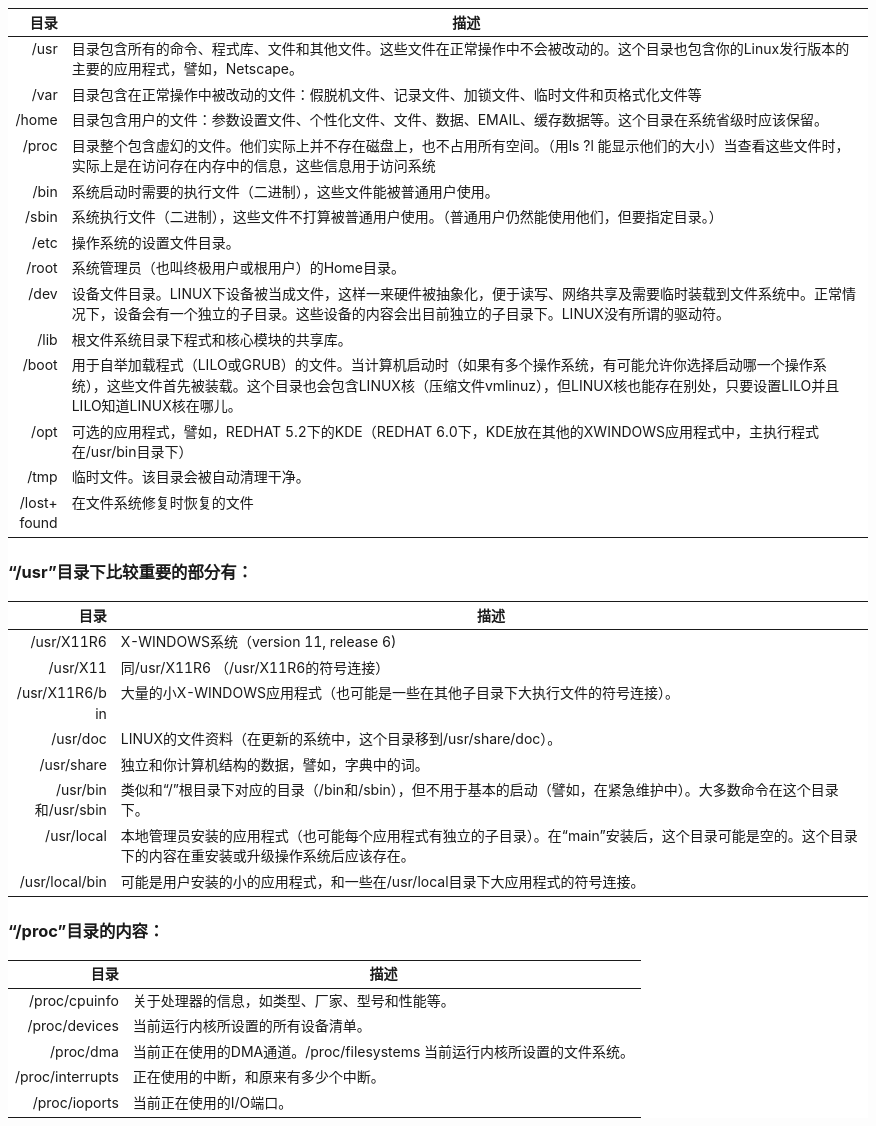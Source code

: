| 目录 | 描述 |
| ------: | ------- |
|  /usr            |  目录包含所有的命令、程式库、文件和其他文件。这些文件在正常操作中不会被改动的。这个目录也包含你的Linux发行版本的主要的应用程式，譬如，Netscape。  |
|  /var            |  目录包含在正常操作中被改动的文件：假脱机文件、记录文件、加锁文件、临时文件和页格式化文件等  |
|  /home           |  目录包含用户的文件：参数设置文件、个性化文件、文件、数据、EMAIL、缓存数据等。这个目录在系统省级时应该保留。  |
|  /proc           |  目录整个包含虚幻的文件。他们实际上并不存在磁盘上，也不占用所有空间。（用ls ?l 能显示他们的大小）当查看这些文件时，实际上是在访问存在内存中的信息，这些信息用于访问系统  |
|  /bin            |  系统启动时需要的执行文件（二进制），这些文件能被普通用户使用。  |
|  /sbin           |  系统执行文件（二进制），这些文件不打算被普通用户使用。（普通用户仍然能使用他们，但要指定目录。）  |
|  /etc            |  操作系统的设置文件目录。  |
|  /root           |  系统管理员（也叫终极用户或根用户）的Home目录。  |
|  /dev            |  设备文件目录。LINUX下设备被当成文件，这样一来硬件被抽象化，便于读写、网络共享及需要临时装载到文件系统中。正常情况下，设备会有一个独立的子目录。这些设备的内容会出目前独立的子目录下。LINUX没有所谓的驱动符。  |
|  /lib            |  根文件系统目录下程式和核心模块的共享库。  |
|  /boot           |  用于自举加载程式（LILO或GRUB）的文件。当计算机启动时（如果有多个操作系统，有可能允许你选择启动哪一个操作系统），这些文件首先被装载。这个目录也会包含LINUX核（压缩文件vmlinuz），但LINUX核也能存在别处，只要设置LILO并且LILO知道LINUX核在哪儿。  |
|  /opt            |  可选的应用程式，譬如，REDHAT 5.2下的KDE（REDHAT 6.0下，KDE放在其他的XWINDOWS应用程式中，主执行程式在/usr/bin目录下）  |
|  /tmp            |  临时文件。该目录会被自动清理干净。  |
|  /lost+found     |  在文件系统修复时恢复的文件  |


### “/usr”目录下比较重要的部分有：

| 目录 | 描述 |
| ------: | ------- |
|  /usr/X11R6             |  X-WINDOWS系统（version 11, release 6)  |
|  /usr/X11               |  同/usr/X11R6 （/usr/X11R6的符号连接）  |
|  /usr/X11R6/bin         |  大量的小X-WINDOWS应用程式（也可能是一些在其他子目录下大执行文件的符号连接）。  |
|  /usr/doc               |  LINUX的文件资料（在更新的系统中，这个目录移到/usr/share/doc）。  |
|  /usr/share             |  独立和你计算机结构的数据，譬如，字典中的词。  |
|  /usr/bin和/usr/sbin    |  类似和“/”根目录下对应的目录（/bin和/sbin），但不用于基本的启动（譬如，在紧急维护中）。大多数命令在这个目录下。  |
|  /usr/local             |  本地管理员安装的应用程式（也可能每个应用程式有独立的子目录）。在“main”安装后，这个目录可能是空的。这个目录下的内容在重安装或升级操作系统后应该存在。  |
|  /usr/local/bin         |  可能是用户安装的小的应用程式，和一些在/usr/local目录下大应用程式的符号连接。  |


### “/proc”目录的内容：

| 目录 | 描述 |
|------:|------|
|/proc/cpuinfo |关于处理器的信息，如类型、厂家、型号和性能等。|
|/proc/devices |当前运行内核所设置的所有设备清单。|
|/proc/dma |当前正在使用的DMA通道。/proc/filesystems 当前运行内核所设置的文件系统。|
|/proc/interrupts |正在使用的中断，和原来有多少个中断。|
|/proc/ioports |当前正在使用的I/O端口。|
